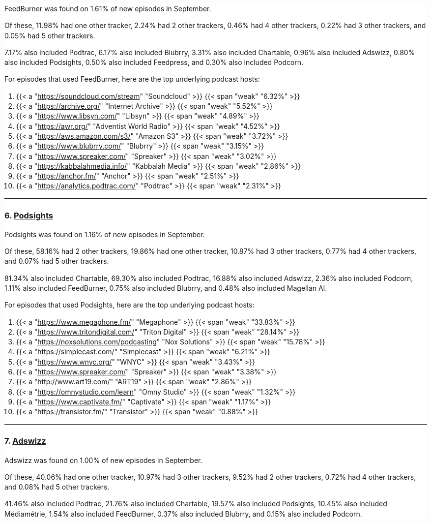 FeedBurner was found on 1.61% of new episodes in September.

Of these, 11.98% had one other tracker, 2.24% had 2 other trackers, 0.46% had 4 other trackers, 0.22% had 3 other trackers, and 0.05% had 5 other trackers.

7.17% also included Podtrac, 6.17% also included Blubrry, 3.31% also included Chartable, 0.96% also included Adswizz, 0.80% also included Podsights, 0.50% also included Feedpress, and 0.30% also included Podcorn.

For episodes that used FeedBurner, here are the top underlying podcast hosts:

1. {{< a "https://soundcloud.com/stream" "Soundcloud" >}} {{< span "weak" "6.32%" >}}
2. {{< a "https://archive.org/" "Internet Archive" >}} {{< span "weak" "5.52%" >}}
3. {{< a "https://www.libsyn.com/" "Libsyn" >}} {{< span "weak" "4.89%" >}}
4. {{< a "https://awr.org/" "Adventist World Radio" >}} {{< span "weak" "4.52%" >}}
5. {{< a "https://aws.amazon.com/s3/" "Amazon S3" >}} {{< span "weak" "3.72%" >}}
6. {{< a "https://www.blubrry.com/" "Blubrry" >}} {{< span "weak" "3.15%" >}}
7. {{< a "https://www.spreaker.com/" "Spreaker" >}} {{< span "weak" "3.02%" >}}
8. {{< a "https://kabbalahmedia.info/" "Kabbalah Media" >}} {{< span "weak" "2.86%" >}}
9. {{< a "https://anchor.fm/" "Anchor" >}} {{< span "weak" "2.51%" >}}
10. {{< a "https://analytics.podtrac.com/" "Podtrac" >}} {{< span "weak" "2.31%" >}}
---

### 6. [Podsights](https://podsights.com/)

Podsights was found on 1.16% of new episodes in September.

Of these, 58.16% had 2 other trackers, 19.86% had one other tracker, 10.87% had 3 other trackers, 0.77% had 4 other trackers, and 0.07% had 5 other trackers.

81.34% also included Chartable, 69.30% also included Podtrac, 16.88% also included Adswizz, 2.36% also included Podcorn, 1.11% also included FeedBurner, 0.75% also included Blubrry, and 0.48% also included Magellan AI.

For episodes that used Podsights, here are the top underlying podcast hosts:

1. {{< a "https://www.megaphone.fm/" "Megaphone" >}} {{< span "weak" "33.83%" >}}
2. {{< a "https://www.tritondigital.com/" "Triton Digital" >}} {{< span "weak" "28.14%" >}}
3. {{< a "https://noxsolutions.com/podcasting" "Nox Solutions" >}} {{< span "weak" "15.78%" >}}
4. {{< a "https://simplecast.com/" "Simplecast" >}} {{< span "weak" "6.21%" >}}
5. {{< a "https://www.wnyc.org/" "WNYC" >}} {{< span "weak" "3.43%" >}}
6. {{< a "https://www.spreaker.com/" "Spreaker" >}} {{< span "weak" "3.38%" >}}
7. {{< a "http://www.art19.com/" "ART19" >}} {{< span "weak" "2.86%" >}}
8. {{< a "https://omnystudio.com/learn" "Omny Studio" >}} {{< span "weak" "1.32%" >}}
9. {{< a "https://www.captivate.fm/" "Captivate" >}} {{< span "weak" "1.17%" >}}
10. {{< a "https://transistor.fm/" "Transistor" >}} {{< span "weak" "0.88%" >}}
---

### 7. [Adswizz](https://www.adswizz.com/audiomax/)

Adswizz was found on 1.00% of new episodes in September.

Of these, 40.06% had one other tracker, 10.97% had 3 other trackers, 9.52% had 2 other trackers, 0.72% had 4 other trackers, and 0.08% had 5 other trackers.

41.46% also included Podtrac, 21.76% also included Chartable, 19.57% also included Podsights, 10.45% also included Médiamétrie, 1.54% also included FeedBurner, 0.37% also included Blubrry, and 0.15% also included Podcorn.
